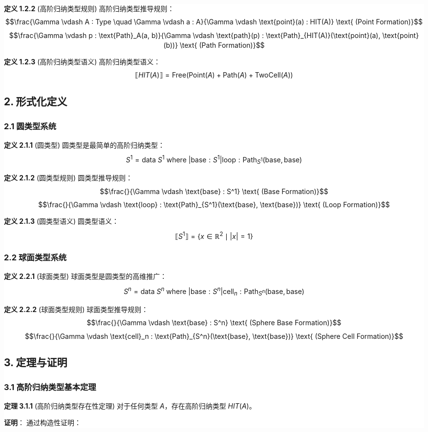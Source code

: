 **定义 1.2.2** (高阶归纳类型规则)
高阶归纳类型推导规则：
$$\frac{\Gamma \vdash A : Type \quad \Gamma \vdash a : A}{\Gamma \vdash \text{point}(a) : HIT(A)} \text{ (Point Formation)}$$
$$\frac{\Gamma \vdash p : \text{Path}_A(a, b)}{\Gamma \vdash \text{path}(p) : \text{Path}_{HIT(A)}(\text{point}(a), \text{point}(b))} \text{ (Path Formation)}$$

**定义 1.2.3** (高阶归纳类型语义)
高阶归纳类型语义：
$$\llbracket HIT(A) \rrbracket = \text{Free}(\text{Point}(A) + \text{Path}(A) + \text{TwoCell}(A))$$

## 2. 形式化定义

### 2.1 圆类型系统

**定义 2.1.1** (圆类型)
圆类型是最简单的高阶归纳类型：
$$S^1 = \text{data } S^1 \text{ where } | \text{base} : S^1 | \text{loop} : \text{Path}_{S^1}(\text{base}, \text{base})$$

**定义 2.1.2** (圆类型规则)
圆类型推导规则：
$$\frac{}{\Gamma \vdash \text{base} : S^1} \text{ (Base Formation)}$$
$$\frac{}{\Gamma \vdash \text{loop} : \text{Path}_{S^1}(\text{base}, \text{base})} \text{ (Loop Formation)}$$

**定义 2.1.3** (圆类型语义)
圆类型语义：
$$\llbracket S^1 \rrbracket = \{x \in \mathbb{R}^2 \mid |x| = 1\}$$

### 2.2 球面类型系统

**定义 2.2.1** (球面类型)
球面类型是圆类型的高维推广：
$$S^n = \text{data } S^n \text{ where } | \text{base} : S^n | \text{cell}_n : \text{Path}_{S^n}(\text{base}, \text{base})$$

**定义 2.2.2** (球面类型规则)
球面类型推导规则：
$$\frac{}{\Gamma \vdash \text{base} : S^n} \text{ (Sphere Base Formation)}$$
$$\frac{}{\Gamma \vdash \text{cell}_n : \text{Path}_{S^n}(\text{base}, \text{base})} \text{ (Sphere Cell Formation)}$$

## 3. 定理与证明

### 3.1 高阶归纳类型基本定理

**定理 3.1.1** (高阶归纳类型存在性定理)
对于任何类型 $A$，存在高阶归纳类型 $HIT(A)$。

**证明**：
通过构造性证明：
